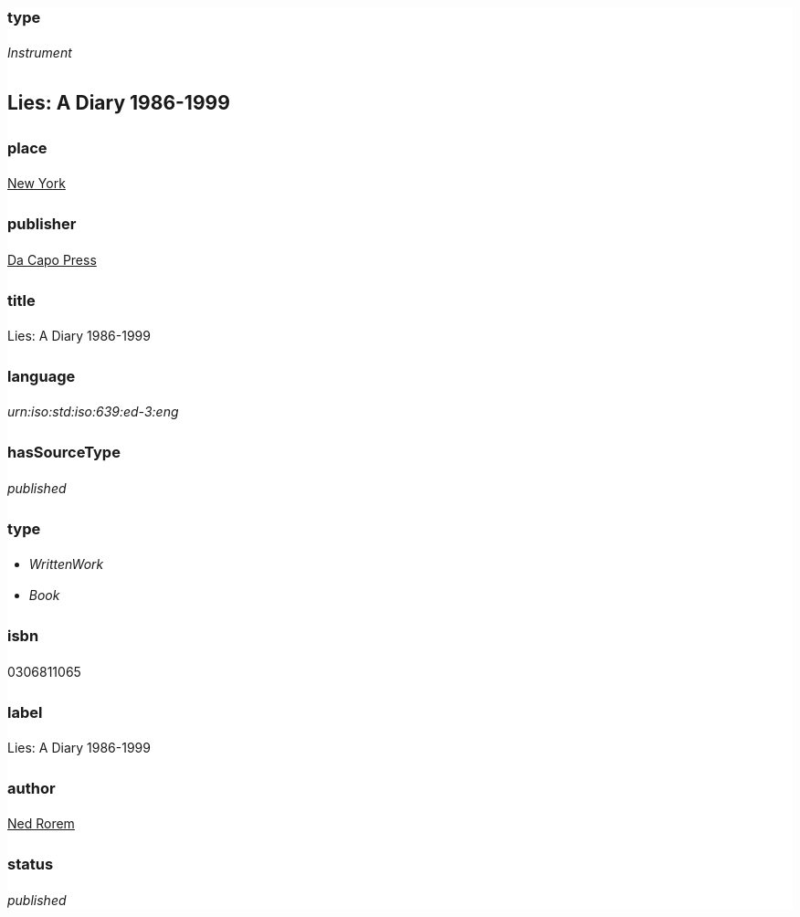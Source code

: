 ### type


*Instrument*

## Lies: A Diary 1986-1999

### place


[New York](#New-York)

### publisher


[Da Capo Press](#Da-Capo-Press)

### title


Lies: A Diary 1986-1999

### language


*urn:iso:std:iso:639:ed-3:eng*

### hasSourceType


*published*

### type

 - *WrittenWork*

 - *Book*

### isbn


0306811065

### label


Lies: A Diary 1986-1999

### author


[Ned Rorem](#Ned-Rorem)

### status


*published*
